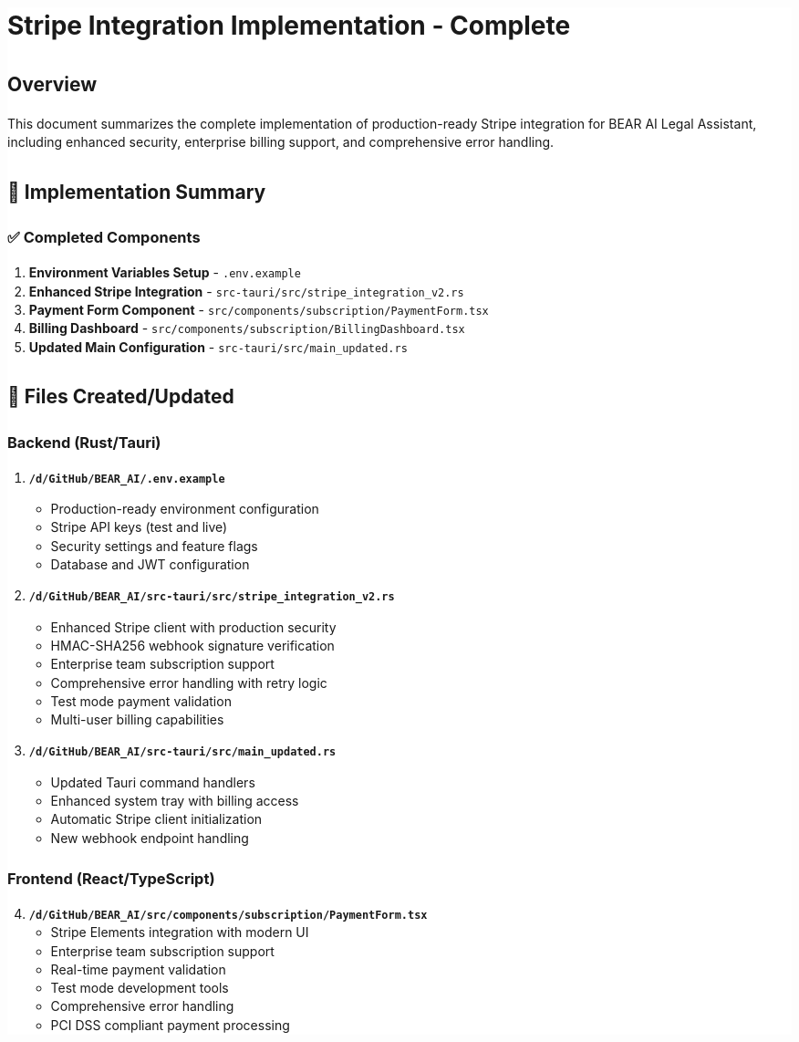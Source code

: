 # Stripe Integration Implementation - Complete

## Overview

This document summarizes the complete implementation of production-ready Stripe integration for BEAR AI Legal Assistant, including enhanced security, enterprise billing support, and comprehensive error handling.

## 🚀 Implementation Summary

### ✅ Completed Components

1. **Environment Variables Setup** - `.env.example`
2. **Enhanced Stripe Integration** - `src-tauri/src/stripe_integration_v2.rs`
3. **Payment Form Component** - `src/components/subscription/PaymentForm.tsx`
4. **Billing Dashboard** - `src/components/subscription/BillingDashboard.tsx`
5. **Updated Main Configuration** - `src-tauri/src/main_updated.rs`

## 📁 Files Created/Updated

### Backend (Rust/Tauri)

1. **`/d/GitHub/BEAR_AI/.env.example`**
   - Production-ready environment configuration
   - Stripe API keys (test and live)
   - Security settings and feature flags
   - Database and JWT configuration

2. **`/d/GitHub/BEAR_AI/src-tauri/src/stripe_integration_v2.rs`**
   - Enhanced Stripe client with production security
   - HMAC-SHA256 webhook signature verification
   - Enterprise team subscription support
   - Comprehensive error handling with retry logic
   - Test mode payment validation
   - Multi-user billing capabilities

3. **`/d/GitHub/BEAR_AI/src-tauri/src/main_updated.rs`**
   - Updated Tauri command handlers
   - Enhanced system tray with billing access
   - Automatic Stripe client initialization
   - New webhook endpoint handling

### Frontend (React/TypeScript)

4. **`/d/GitHub/BEAR_AI/src/components/subscription/PaymentForm.tsx`**
   - Stripe Elements integration with modern UI
   - Enterprise team subscription support
   - Real-time payment validation
   - Test mode development tools
   - Comprehensive error handling
   - PCI DSS compliant payment processing
